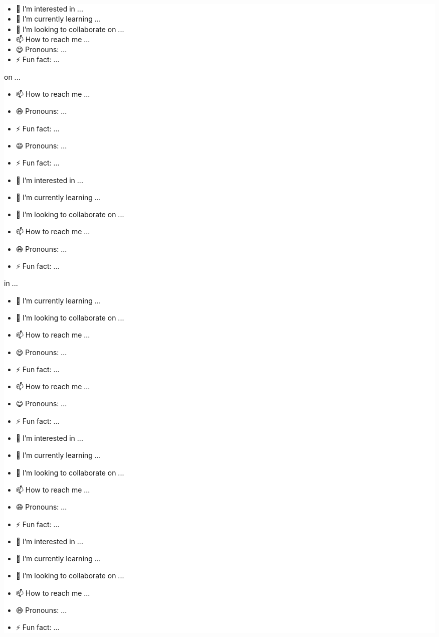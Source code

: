 

- 👀 I’m interested in ...
- 🌱 I’m currently learning ...
- 💞️ I’m looking to collaborate on ...
- 📫 How to reach me ...
- 😄 Pronouns: ...
- ⚡ Fun fact: ...


 on ...
- 📫 How to reach me ...
- 😄 Pronouns: ...
- ⚡ Fun fact: ...



- 😄 Pronouns: ...
- ⚡ Fun fact: ...



- 👀 I’m interested in ...
- 🌱 I’m currently learning ...
- 💞️ I’m looking to collaborate on ...
- 📫 How to reach me ...
- 😄 Pronouns: ...
- ⚡ Fun fact: ...


 in ...
- 🌱 I’m currently learning ...
- 💞️ I’m looking to collaborate on ...
- 📫 How to reach me ...
- 😄 Pronouns: ...
- ⚡ Fun fact: ...



- 📫 How to reach me ...
- 😄 Pronouns: ...
- ⚡ Fun fact: ...




- 👀 I’m interested in ...
- 🌱 I’m currently learning ...
- 💞️ I’m looking to collaborate on ...
- 📫 How to reach me ...
- 😄 Pronouns: ...
- ⚡ Fun fact: ...




- 👀 I’m interested in ...
- 🌱 I’m currently learning ...
- 💞️ I’m looking to collaborate on ...
- 📫 How to reach me ...
- 😄 Pronouns: ...
- ⚡ Fun fact: ...

